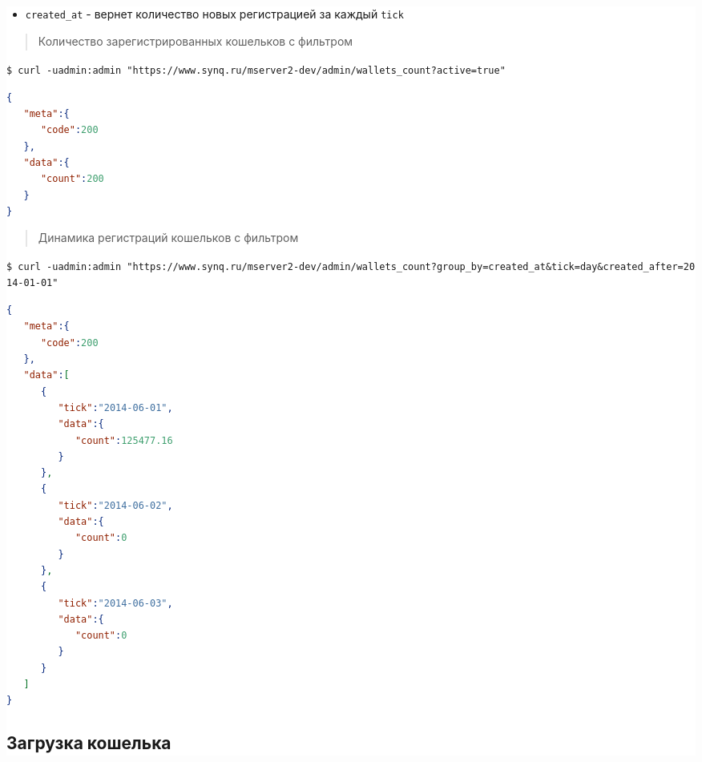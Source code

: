 * `created_at` - вернет количество новых регистрацией за каждый `tick`

> Количество зарегистрированных кошельков с фильтром

```shell
$ curl -uadmin:admin "https://www.synq.ru/mserver2-dev/admin/wallets_count?active=true"
```

```json
{
   "meta":{
      "code":200
   },
   "data":{
      "count":200
   }
}
```

> Динамика регистраций кошельков с фильтром

```shell
$ curl -uadmin:admin "https://www.synq.ru/mserver2-dev/admin/wallets_count?group_by=created_at&tick=day&created_after=2014-01-01"
```

```json
{
   "meta":{
      "code":200
   },
   "data":[
      {
         "tick":"2014-06-01",
         "data":{
            "count":125477.16
         }
      },
      {
         "tick":"2014-06-02",
         "data":{
            "count":0
         }
      },
      {
         "tick":"2014-06-03",
         "data":{
            "count":0
         }
      }
   ]
}
```


## Загрузка кошелька
